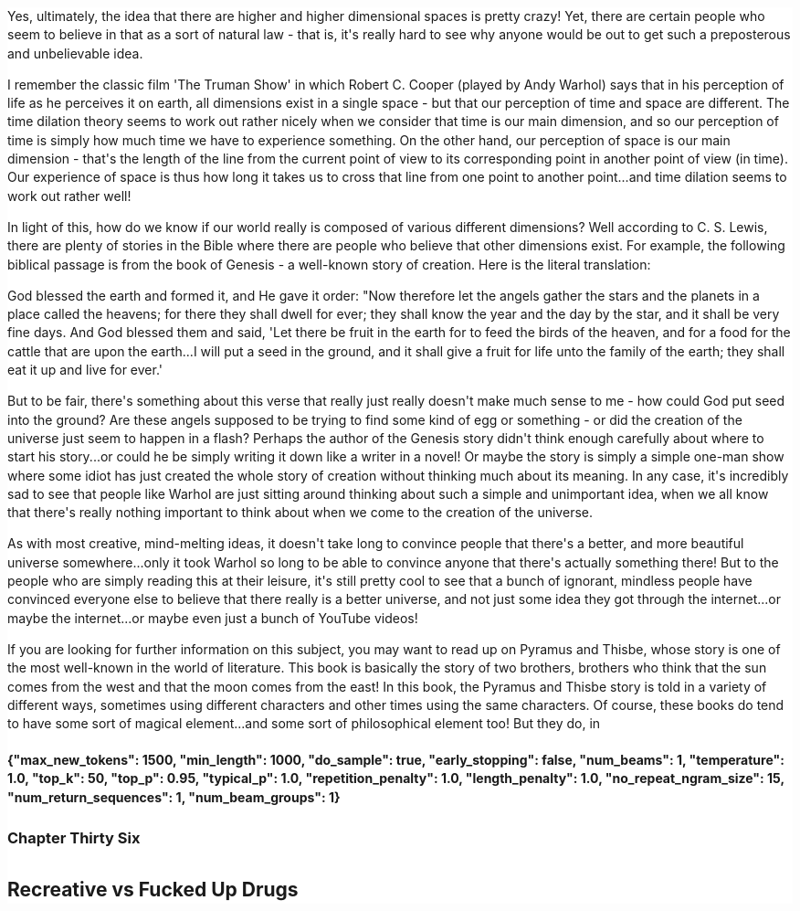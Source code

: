 Yes, ultimately, the idea that there are higher and higher dimensional spaces is pretty crazy! Yet, there are certain people who seem to believe in that as a sort of natural law - that is, it's really hard to see why anyone would be out to get such a preposterous and unbelievable idea.

I remember the classic film 'The Truman Show' in which Robert C. Cooper (played by Andy Warhol) says that in his perception of life as he perceives it on earth, all dimensions exist in a single space - but that our perception of time and space are different. The time dilation theory seems to work out rather nicely when we consider that time is our main dimension, and so our perception of time is simply how much time we have to experience something. On the other hand, our perception of space is our main dimension - that's the length of the line from the current point of view to its corresponding point in another point of view (in time). Our experience of space is thus how long it takes us to cross that line from one point to another point...and time dilation seems to work out rather well!

In light of this, how do we know if our world really is composed of various different dimensions? Well according to C. S. Lewis, there are plenty of stories in the Bible where there are people who believe that other dimensions exist. For example, the following biblical passage is from the book of Genesis - a well-known story of creation. Here is the literal translation:

God blessed the earth and formed it, and He gave it order:  "Now therefore let the angels gather the stars and the planets in a place called the heavens; for there they shall dwell for ever; they shall know the year and the day by the star, and it shall be very fine days. And God blessed them and said, 'Let there be fruit in the earth for to feed the birds of the heaven, and for a food for the cattle that are upon the earth...I will put a seed in the ground, and it shall give a fruit for life unto the family of the earth; they shall eat it up and live for ever.'

But to be fair, there's something about this verse that really just really doesn't make much sense to me - how could God put seed into the ground? Are these angels supposed to be trying to find some kind of egg or something - or did the creation of the universe just seem to happen in a flash? Perhaps the author of the Genesis story didn't think enough carefully about where to start his story...or could he be simply writing it down like a writer in a novel! Or maybe the story is simply a simple one-man show where some idiot has just created the whole story of creation without thinking much about its meaning. In any case, it's incredibly sad to see that people like Warhol are just sitting around thinking about such a simple and unimportant idea, when we all know that there's really nothing important to think about when we come to the creation of the universe.

As with most creative, mind-melting ideas, it doesn't take long to convince people that there's a better, and more beautiful universe somewhere...only it took Warhol so long to be able to convince anyone that there's actually something there! But to the people who are simply reading this at their leisure, it's still pretty cool to see that a bunch of ignorant, mindless people have convinced everyone else to believe that there really is a better universe, and not just some idea they got through the internet...or maybe the internet...or maybe even just a bunch of YouTube videos!

If you are looking for further information on this subject, you may want to read up on Pyramus and Thisbe, whose story is one of the most well-known in the world of literature. This book is basically the story of two brothers, brothers who think that the sun comes from the west and that the moon comes from the east! In this book, the Pyramus and Thisbe story is told in a variety of different ways, sometimes using different characters and other times using the same characters. Of course, these books do tend to have some sort of magical element...and some sort of philosophical element too! But they do, in


#### {"max_new_tokens": 1500, "min_length": 1000, "do_sample": true, "early_stopping": false, "num_beams": 1, "temperature": 1.0, "top_k": 50, "top_p": 0.95, "typical_p": 1.0, "repetition_penalty": 1.0, "length_penalty": 1.0, "no_repeat_ngram_size": 15, "num_return_sequences": 1, "num_beam_groups": 1}
### Chapter Thirty Six
## Recreative vs Fucked Up Drugs
